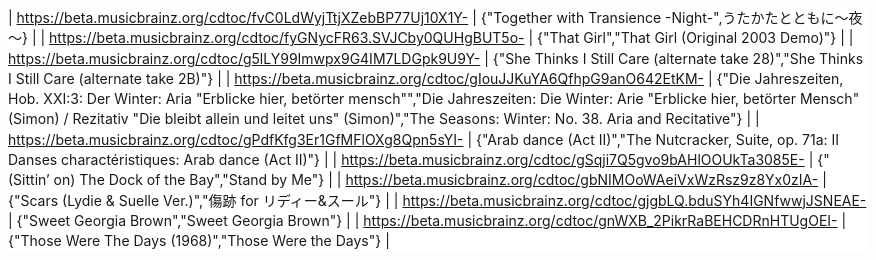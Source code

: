 | <https://beta.musicbrainz.org/cdtoc/fvC0LdWyjTtjXZebBP77Uj10X1Y-> | {"Together with Transience -Night-",うたかたとともに～夜～}                                                                                                                                                                                                                                                                                |
| <https://beta.musicbrainz.org/cdtoc/fyGNycFR63.SVJCby0QUHgBUT5o-> | {"That Girl","That Girl (Original 2003 Demo)"}                                                                                                                                                                                                                                                                                             |
| <https://beta.musicbrainz.org/cdtoc/g5lLY99Imwpx9G4IM7LDGpk9U9Y-> | {"She Thinks I Still Care (alternate take 28)","She Thinks I Still Care (alternate take 2B)"}                                                                                                                                                                                                                                              |
| <https://beta.musicbrainz.org/cdtoc/gIouJJKuYA6QfhpG9anO642EtKM-> | {"Die Jahreszeiten, Hob. XXI:3: Der Winter: Aria \"Erblicke hier, betörter mensch\"","Die Jahreszeiten: Die Winter: Arie \"Erblicke hier, betörter Mensch\" (Simon) / Rezitativ \"Die bleibt allein und leitet uns\" (Simon)","The Seasons: Winter: No. 38. Aria and Recitative"}                                                          |
| <https://beta.musicbrainz.org/cdtoc/gPdfKfg3Er1GfMFlOXg8Qpn5sYI-> | {"Arab dance (Act II)","The Nutcracker, Suite, op. 71a: II Danses charactéristiques: Arab dance (Act II)"}                                                                                                                                                                                                                                 |
| <https://beta.musicbrainz.org/cdtoc/gSqji7Q5gvo9bAHlOOUkTa3085E-> | {"(Sittin’ on) The Dock of the Bay","Stand by Me"}                                                                                                                                                                                                                                                                                         |
| <https://beta.musicbrainz.org/cdtoc/gbNIMOoWAeiVxWzRsz9z8Yx0zIA-> | {"Scars (Lydie & Suelle Ver.)","傷跡 for リディー&スール"}                                                                                                                                                                                                                                                                                 |
| <https://beta.musicbrainz.org/cdtoc/gjgbLQ.bduSYh4IGNfwwjJSNEAE-> | {"Sweet Georgia Brown","Sweet Georgia Brown"}                                                                                                                                                                                                                                                                                              |
| <https://beta.musicbrainz.org/cdtoc/gnWXB_2PikrRaBEHCDRnHTUgOEI-> | {"Those Were The Days (1968)","Those Were the Days"}                                                                                                                                                                                                                                                                                       |
